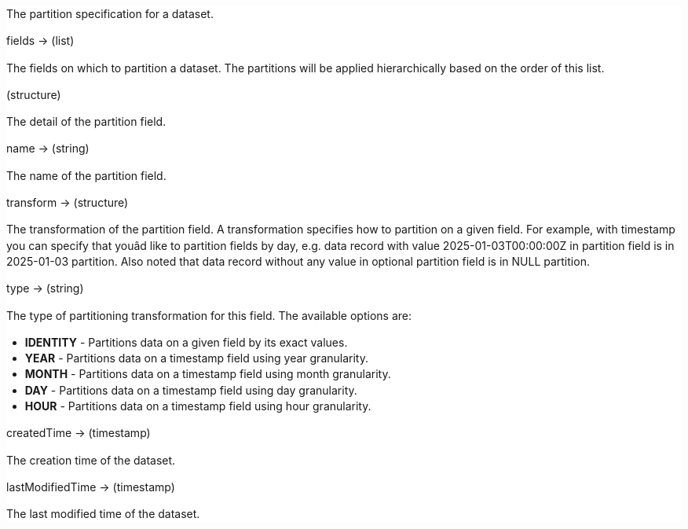The partition specification for a dataset.

fields -> (list)

The fields on which to partition a dataset. The partitions will be applied hierarchically based on the order of this list.

(structure)

The detail of the partition field.

name -> (string)

The name of the partition field.

transform -> (structure)

The transformation of the partition field. A transformation specifies how to partition on a given field. For example, with timestamp you can specify that youâd like to partition fields by day, e.g. data record with value 2025-01-03T00:00:00Z in partition field is in 2025-01-03 partition. Also noted that data record without any value in optional partition field is in NULL partition.

type -> (string)

The type of partitioning transformation for this field. The available options are:

- **IDENTITY** - Partitions data on a given field by its exact values.
- **YEAR** - Partitions data on a timestamp field using year granularity.
- **MONTH** - Partitions data on a timestamp field using month granularity.
- **DAY** - Partitions data on a timestamp field using day granularity.
- **HOUR** - Partitions data on a timestamp field using hour granularity.

createdTime -> (timestamp)

The creation time of the dataset.

lastModifiedTime -> (timestamp)

The last modified time of the dataset.